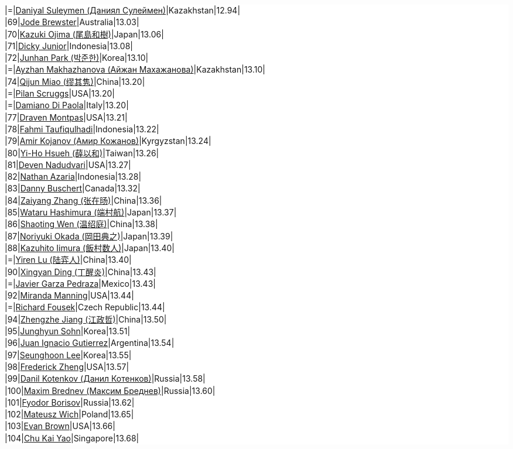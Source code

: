 |=|[Daniyal Suleymen (Даниял Сулеймен)](https://www.worldcubeassociation.org/persons/2019SULE01)|Kazakhstan|12.94|  
|69|[Jode Brewster](https://www.worldcubeassociation.org/persons/2016JONE04)|Australia|13.03|  
|70|[Kazuki Ojima (尾島和樹)](https://www.worldcubeassociation.org/persons/2017OJIM01)|Japan|13.06|  
|71|[Dicky Junior](https://www.worldcubeassociation.org/persons/2011JUNI03)|Indonesia|13.08|  
|72|[Junhan Park (박준한)](https://www.worldcubeassociation.org/persons/2016PARK30)|Korea|13.10|  
|=|[Ayzhan Makhazhanova (Айжан Махажанова)](https://www.worldcubeassociation.org/persons/2018MAKH08)|Kazakhstan|13.10|  
|74|[Qijun Miao (缪其隽)](https://www.worldcubeassociation.org/persons/2014MIAO02)|China|13.20|  
|=|[Pilan Scruggs](https://www.worldcubeassociation.org/persons/2014SCRU01)|USA|13.20|  
|=|[Damiano Di Paola](https://www.worldcubeassociation.org/persons/2016PAOL01)|Italy|13.20|  
|77|[Draven Montpas](https://www.worldcubeassociation.org/persons/2016MONT14)|USA|13.21|  
|78|[Fahmi Taufiqulhadi](https://www.worldcubeassociation.org/persons/2011TAUF01)|Indonesia|13.22|  
|79|[Amir Kojanov (Амир Кожанов)](https://www.worldcubeassociation.org/persons/2017KOJA02)|Kyrgyzstan|13.24|  
|80|[Yi-Ho Hsueh (薛以和)](https://www.worldcubeassociation.org/persons/2016HSUE01)|Taiwan|13.26|  
|81|[Deven Nadudvari](https://www.worldcubeassociation.org/persons/2008NADU01)|USA|13.27|  
|82|[Nathan Azaria](https://www.worldcubeassociation.org/persons/2010AZAR01)|Indonesia|13.28|  
|83|[Danny Buschert](https://www.worldcubeassociation.org/persons/2017BUSC03)|Canada|13.32|  
|84|[Zaiyang Zhang (张在旸)](https://www.worldcubeassociation.org/persons/2017ZHAZ09)|China|13.36|  
|85|[Wataru Hashimura (端村航)](https://www.worldcubeassociation.org/persons/2008HASH02)|Japan|13.37|  
|86|[Shaoting Wen (温绍庭)](https://www.worldcubeassociation.org/persons/2016WENS01)|China|13.38|  
|87|[Noriyuki Okada (岡田典之)](https://www.worldcubeassociation.org/persons/2014OKAD01)|Japan|13.39|  
|88|[Kazuhito Iimura (飯村数人)](https://www.worldcubeassociation.org/persons/2008IIMU01)|Japan|13.40|  
|=|[Yiren Lu (陆弈人)](https://www.worldcubeassociation.org/persons/2015LUYI01)|China|13.40|  
|90|[Xingyan Ding (丁醒炎)](https://www.worldcubeassociation.org/persons/2014DING02)|China|13.43|  
|=|[Javier Garza Pedraza](https://www.worldcubeassociation.org/persons/2016PEDR01)|Mexico|13.43|  
|92|[Miranda Manning](https://www.worldcubeassociation.org/persons/2015MANN01)|USA|13.44|  
|=|[Richard Fousek](https://www.worldcubeassociation.org/persons/2018FOUS02)|Czech Republic|13.44|  
|94|[Zhengzhe Jiang (江政哲)](https://www.worldcubeassociation.org/persons/2019JIAN44)|China|13.50|  
|95|[Junghyun Sohn](https://www.worldcubeassociation.org/persons/2017SOHN01)|Korea|13.51|  
|96|[Juan Ignacio Gutierrez](https://www.worldcubeassociation.org/persons/2017GUTI02)|Argentina|13.54|  
|97|[Seunghoon Lee](https://www.worldcubeassociation.org/persons/2013LEES01)|Korea|13.55|  
|98|[Frederick Zheng](https://www.worldcubeassociation.org/persons/2018ZHEN45)|USA|13.57|  
|99|[Danil Kotenkov (Данил Котенков)](https://www.worldcubeassociation.org/persons/2018KOTE06)|Russia|13.58|  
|100|[Maxim Brednev (Максим Бреднев)](https://www.worldcubeassociation.org/persons/2018BRED02)|Russia|13.60|  
|101|[Fyodor Borisov](https://www.worldcubeassociation.org/persons/2013BORI01)|Russia|13.62|  
|102|[Mateusz Wich](https://www.worldcubeassociation.org/persons/2017WICH01)|Poland|13.65|  
|103|[Evan Brown](https://www.worldcubeassociation.org/persons/2013BROW04)|USA|13.66|  
|104|[Chu Kai Yao](https://www.worldcubeassociation.org/persons/2014YAOC01)|Singapore|13.68|  